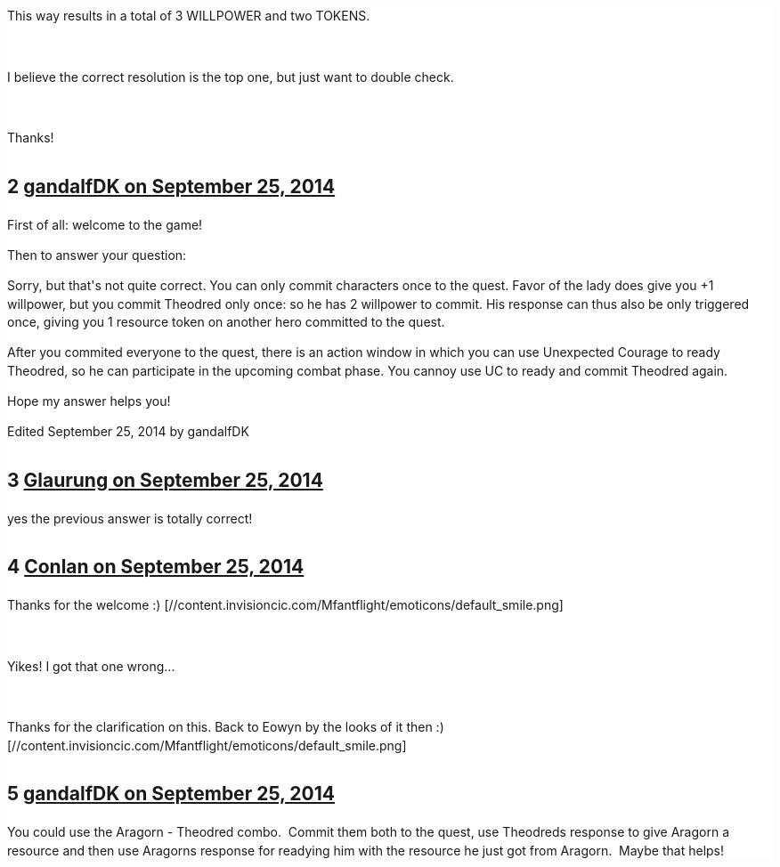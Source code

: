 
This way results in a total of 3 WILLPOWER and two TOKENS.

 

I believe the correct resolution is the top one, but just want to double check.

 

Thanks!

## 2 [gandalfDK on September 25, 2014](https://community.fantasyflightgames.com/topic/122887-favor-of-the-ladyunexpected-courage-combo-question/?do=findComment&comment=1276636)

First of all: welcome to the game!

Then to answer your question:

Sorry, but that's not quite correct. You can only commit characters once to the quest. Favor of the lady does give you +1 willpower, but you commit Theodred only once: so he has 2 willpower to commit. His response can thus also be only triggered once, giving you 1 resource token on another hero committed to the quest.

After you commited everyone to the quest, there is an action window in which you can use Unexpected Courage to ready Theodred, so he can participate in the upcoming combat phase. You cannoy use UC to ready and commit Theodred again.

Hope my answer helps you!

Edited September 25, 2014 by gandalfDK

## 3 [Glaurung on September 25, 2014](https://community.fantasyflightgames.com/topic/122887-favor-of-the-ladyunexpected-courage-combo-question/?do=findComment&comment=1276637)

yes the previous answer is totally correct!

## 4 [Conlan on September 25, 2014](https://community.fantasyflightgames.com/topic/122887-favor-of-the-ladyunexpected-courage-combo-question/?do=findComment&comment=1276657)

Thanks for the welcome :) [//content.invisioncic.com/Mfantflight/emoticons/default_smile.png]

 

Yikes! I got that one wrong...

 

Thanks for the clarification on this. Back to Eowyn by the looks of it then :) [//content.invisioncic.com/Mfantflight/emoticons/default_smile.png]

## 5 [gandalfDK on September 25, 2014](https://community.fantasyflightgames.com/topic/122887-favor-of-the-ladyunexpected-courage-combo-question/?do=findComment&comment=1276952)

You could use the Aragorn - Theodred combo.  Commit them both to the quest, use Theodreds response to give Aragorn a resource and then use Aragorns response for readying him with the resource he just got from Aragorn. 
Maybe that helps! 
